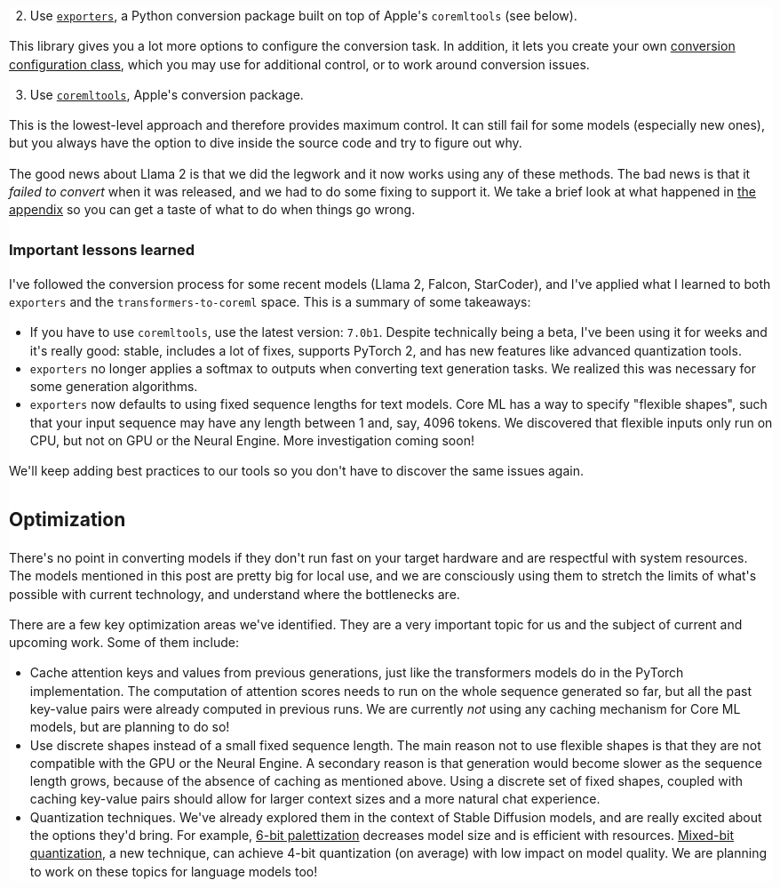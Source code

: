 <gradio-app theme_mode="light" space="coreml-projects/transformers-to-coreml"></gradio-app>


2. Use [`exporters`](https://github.com/huggingface/exporters), a Python conversion package built on top of Apple's `coremltools` (see below).

This library gives you a lot more options to configure the conversion task. In addition, it lets you create your own [conversion configuration class](https://github.com/huggingface/exporters#overriding-default-choices-in-the-configuration-object), which you may use for additional control, or to work around conversion issues.

3. Use [`coremltools`](https://github.com/apple/coremltools), Apple's conversion package.

This is the lowest-level approach and therefore provides maximum control. It can still fail for some models (especially new ones), but you always have the option to dive inside the source code and try to figure out why.


The good news about Llama 2 is that we did the legwork and it now works using any of these methods. The bad news is that it _failed to convert_ when it was released, and we had to do some fixing to support it. We take a brief look at what happened in [the appendix](#appendix-converting-llama-2-the-hard-way) so you can get a taste of what to do when things go wrong.

### Important lessons learned

I've followed the conversion process for some recent models (Llama 2, Falcon, StarCoder), and I've applied what I learned to both `exporters` and the `transformers-to-coreml` space. This is a summary of some takeaways:

- If you have to use `coremltools`, use the latest version: `7.0b1`. Despite technically being a beta, I've been using it for weeks and it's really good: stable, includes a lot of fixes, supports PyTorch 2, and has new features like advanced quantization tools.
- `exporters` no longer applies a softmax to outputs when converting text generation tasks. We realized this was necessary for some generation algorithms.
- `exporters` now defaults to using fixed sequence lengths for text models. Core ML has a way to specify "flexible shapes", such that your input sequence may have any length between 1 and, say, 4096 tokens. We discovered that flexible inputs only run on CPU, but not on GPU or the Neural Engine. More investigation coming soon!

We'll keep adding best practices to our tools so you don't have to discover the same issues again.

## Optimization

There's no point in converting models if they don't run fast on your target hardware and are respectful with system resources. The models mentioned in this post are pretty big for local use, and we are consciously using them to stretch the limits of what's possible with current technology, and understand where the bottlenecks are.

There are a few key optimization areas we've identified. They are a very important topic for us and the subject of current and upcoming work. Some of them include:

- Cache attention keys and values from previous generations, just like the transformers models do in the PyTorch implementation. The computation of attention scores needs to run on the whole sequence generated so far, but all the past key-value pairs were already computed in previous runs. We are currently _not_ using any caching mechanism for Core ML models, but are planning to do so!
- Use discrete shapes instead of a small fixed sequence length. The main reason not to use flexible shapes is that they are not compatible with the GPU or the Neural Engine. A secondary reason is that generation would become slower as the sequence length grows, because of the absence of caching as mentioned above. Using a discrete set of fixed shapes, coupled with caching key-value pairs should allow for larger context sizes and a more natural chat experience.
- Quantization techniques. We've already explored them in the context of Stable Diffusion models, and are really excited about the options they'd bring. For example, [6-bit palettization](https://huggingface.co/blog/fast-diffusers-coreml) decreases model size and is efficient with resources. [Mixed-bit quantization](https://huggingface.co/blog/stable-diffusion-xl-coreml), a new technique, can achieve 4-bit quantization (on average) with low impact on model quality. We are planning to work on these topics for language models too!
